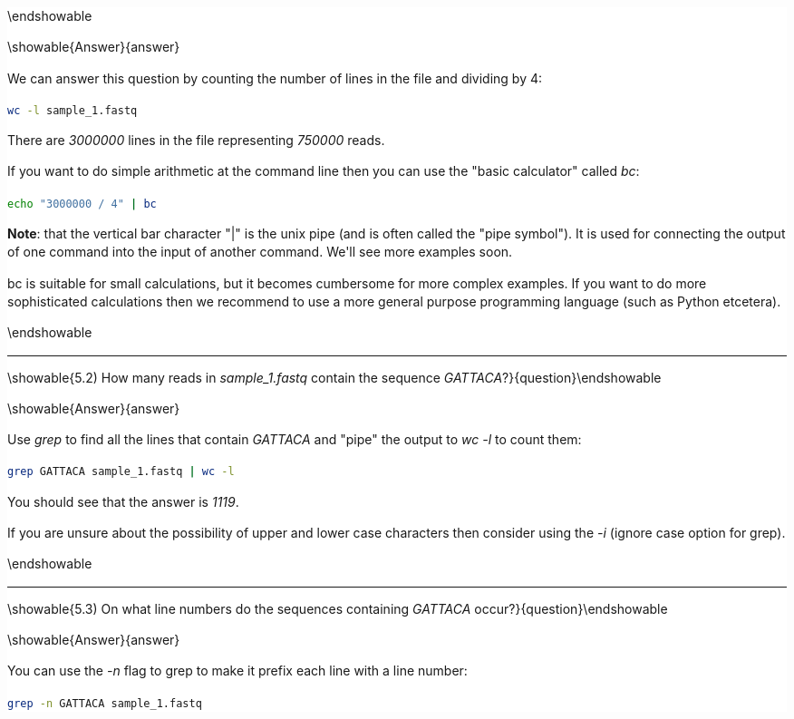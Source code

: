 \endshowable

\showable{Answer}{answer}

We can answer this question by counting the number of lines in the file and dividing by 4:

```sh
wc -l sample_1.fastq
```

There are *3000000* lines in the file representing *750000* reads.

If you want to do simple arithmetic at the command line then you can use the "basic calculator" 
called *bc*:

```sh
echo "3000000 / 4" | bc
```

<div class="info"><b>Note</b>: that the vertical bar character "|" is the unix pipe (and is often 
called the "pipe symbol"). It is used for connecting the output of one command into the input of 
another command. We'll see more examples soon.</div>

bc is suitable for small calculations, but it becomes cumbersome for more complex examples. If 
you want to do more sophisticated calculations then we recommend to use a more general purpose 
programming language (such as Python etcetera).

\endshowable

---

\showable{5.2) How many reads in *sample_1.fastq* contain the sequence *GATTACA*?}{question}\endshowable

\showable{Answer}{answer}

Use *grep* to find all the lines that contain *GATTACA* and "pipe" the output to *wc -l* to count them:

```sh
grep GATTACA sample_1.fastq | wc -l
```

You should see that the answer is *1119*.

If you are unsure about the possibility of upper and lower case characters then consider using 
the *-i* (ignore case option for grep).

\endshowable

---

\showable{5.3) On what line numbers do the sequences containing *GATTACA* occur?}{question}\endshowable

\showable{Answer}{answer}

You can use the *-n* flag to grep to make it prefix each line with a line number:

```sh
grep -n GATTACA sample_1.fastq
```
